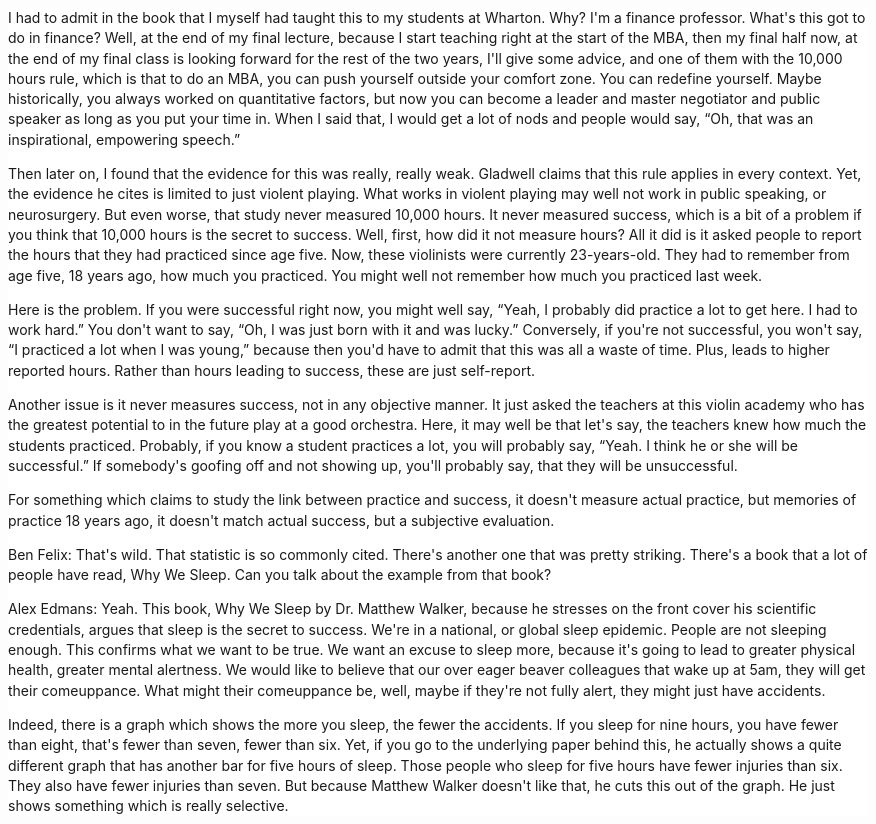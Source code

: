 I had to admit in the book that I myself had taught this to my students at Wharton. Why? I'm a finance professor. What's this got to do in finance? Well, at the end of my final lecture, because I start teaching right at the start of the MBA, then my final half now, at the end of my final class is looking forward for the rest of the two years, I'll give some advice, and one of them with the 10,000 hours rule, which is that to do an MBA, you can push yourself outside your comfort zone. You can redefine yourself. Maybe historically, you always worked on quantitative factors, but now you can become a leader and master negotiator and public speaker as long as you put your time in. When I said that, I would get a lot of nods and people would say, “Oh, that was an inspirational, empowering speech.”

Then later on, I found that the evidence for this was really, really weak. Gladwell claims that this rule applies in every context. Yet, the evidence he cites is limited to just violent playing. What works in violent playing may well not work in public speaking, or neurosurgery. But even worse, that study never measured 10,000 hours. It never measured success, which is a bit of a problem if you think that 10,000 hours is the secret to success. Well, first, how did it not measure hours? All it did is it asked people to report the hours that they had practiced since age five. Now, these violinists were currently 23-years-old. They had to remember from age five, 18 years ago, how much you practiced. You might well not remember how much you practiced last week.

Here is the problem. If you were successful right now, you might well say, “Yeah, I probably did practice a lot to get here. I had to work hard.” You don't want to say, “Oh, I was just born with it and was lucky.” Conversely, if you're not successful, you won't say, “I practiced a lot when I was young,” because then you'd have to admit that this was all a waste of time. Plus, leads to higher reported hours. Rather than hours leading to success, these are just self-report.

Another issue is it never measures success, not in any objective manner. It just asked the teachers at this violin academy who has the greatest potential to in the future play at a good orchestra. Here, it may well be that let's say, the teachers knew how much the students practiced. Probably, if you know a student practices a lot, you will probably say, “Yeah. I think he or she will be successful.” If somebody's goofing off and not showing up, you'll probably say, that they will be unsuccessful.

For something which claims to study the link between practice and success, it doesn't measure actual practice, but memories of practice 18 years ago, it doesn't match actual success, but a subjective evaluation.

Ben Felix: That's wild. That statistic is so commonly cited. There's another one that was pretty striking. There's a book that a lot of people have read, Why We Sleep. Can you talk about the example from that book?

Alex Edmans: Yeah. This book, Why We Sleep by Dr. Matthew Walker, because he stresses on the front cover his scientific credentials, argues that sleep is the secret to success. We're in a national, or global sleep epidemic. People are not sleeping enough. This confirms what we want to be true. We want an excuse to sleep more, because it's going to lead to greater physical health, greater mental alertness. We would like to believe that our over eager beaver colleagues that wake up at 5am, they will get their comeuppance. What might their comeuppance be, well, maybe if they're not fully alert, they might just have accidents.

Indeed, there is a graph which shows the more you sleep, the fewer the accidents. If you sleep for nine hours, you have fewer than eight, that's fewer than seven, fewer than six. Yet, if you go to the underlying paper behind this, he actually shows a quite different graph that has another bar for five hours of sleep. Those people who sleep for five hours have fewer injuries than six. They also have fewer injuries than seven. But because Matthew Walker doesn't like that, he cuts this out of the graph. He just shows something which is really selective.
